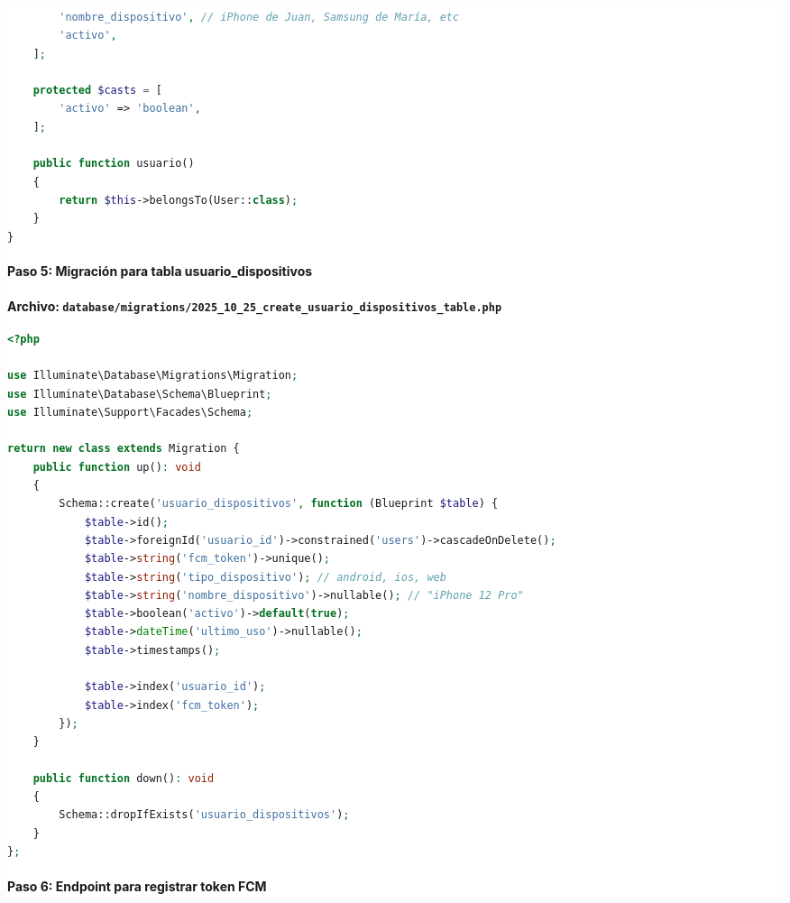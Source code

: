 ```php
        'nombre_dispositivo', // iPhone de Juan, Samsung de María, etc
        'activo',
    ];

    protected $casts = [
        'activo' => 'boolean',
    ];

    public function usuario()
    {
        return $this->belongsTo(User::class);
    }
}
```

#### Paso 5: Migración para tabla usuario_dispositivos

**Archivo: `database/migrations/2025_10_25_create_usuario_dispositivos_table.php`**

```php
<?php

use Illuminate\Database\Migrations\Migration;
use Illuminate\Database\Schema\Blueprint;
use Illuminate\Support\Facades\Schema;

return new class extends Migration {
    public function up(): void
    {
        Schema::create('usuario_dispositivos', function (Blueprint $table) {
            $table->id();
            $table->foreignId('usuario_id')->constrained('users')->cascadeOnDelete();
            $table->string('fcm_token')->unique();
            $table->string('tipo_dispositivo'); // android, ios, web
            $table->string('nombre_dispositivo')->nullable(); // "iPhone 12 Pro"
            $table->boolean('activo')->default(true);
            $table->dateTime('ultimo_uso')->nullable();
            $table->timestamps();

            $table->index('usuario_id');
            $table->index('fcm_token');
        });
    }

    public function down(): void
    {
        Schema::dropIfExists('usuario_dispositivos');
    }
};
```

#### Paso 6: Endpoint para registrar token FCM
